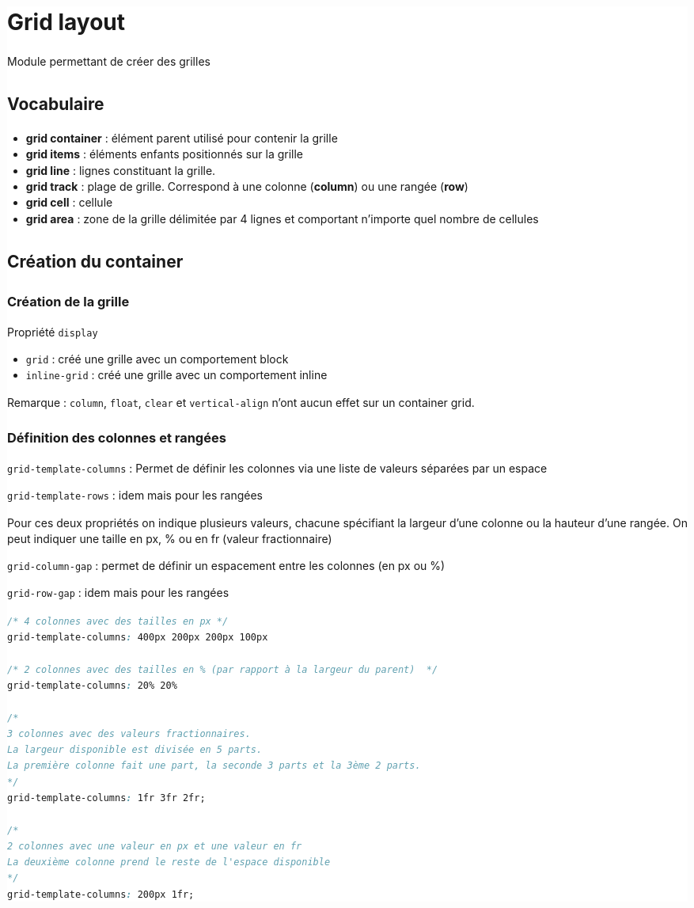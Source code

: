 # Grid layout

Module permettant de créer des grilles

## Vocabulaire

- **grid container** : élément parent utilisé pour contenir la grille
- **grid items** : éléments enfants positionnés sur la grille
- **grid line** : lignes constituant la grille.
- **grid track** : plage de grille. Correspond à une colonne (**column**) ou une rangée (**row**)
- **grid cell** : cellule
- **grid area** : zone de la grille délimitée par 4 lignes et comportant n’importe quel nombre de cellules

## Création du container

### Création de la grille

Propriété `display`

- `grid` : créé une grille avec un comportement block
- `inline-grid` : créé une grille avec un comportement inline

Remarque : `column`, `float`, `clear` et `vertical-align` n’ont aucun effet sur un container grid.

### Définition des colonnes et rangées

`grid-template-columns` : Permet de définir les colonnes via une liste de valeurs séparées par un espace

`grid-template-rows` : idem mais pour les rangées

Pour ces deux propriétés on indique plusieurs valeurs, chacune spécifiant la largeur d’une colonne ou la hauteur d’une rangée. On peut indiquer une taille en px, % ou en fr (valeur fractionnaire)

`grid-column-gap` : permet de définir un espacement entre les colonnes (en px ou %)

`grid-row-gap` : idem mais pour les rangées

```css
/* 4 colonnes avec des tailles en px */
grid-template-columns: 400px 200px 200px 100px

/* 2 colonnes avec des tailles en % (par rapport à la largeur du parent)  */
grid-template-columns: 20% 20%

/* 
3 colonnes avec des valeurs fractionnaires.
La largeur disponible est divisée en 5 parts. 
La première colonne fait une part, la seconde 3 parts et la 3ème 2 parts. 
*/
grid-template-columns: 1fr 3fr 2fr;

/*  
2 colonnes avec une valeur en px et une valeur en fr 
La deuxième colonne prend le reste de l'espace disponible 
*/
grid-template-columns: 200px 1fr;
```
